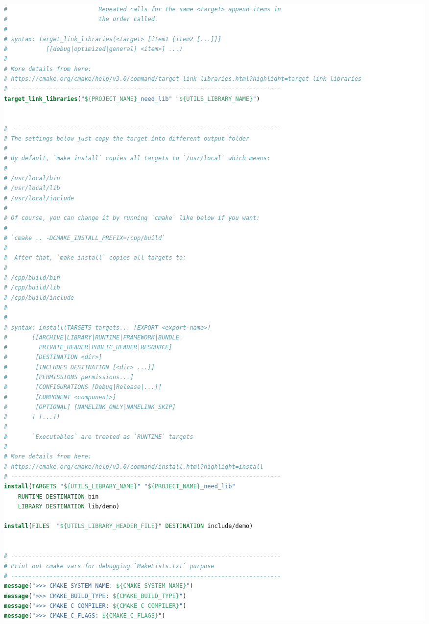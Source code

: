 ```cmake
#                          Repeated calls for the same <target> append items in
#                          the order called.
#
# syntax: target_link_libraries(<target> [item1 [item2 [...]]]
#           [[debug|optimized|general] <item>] ...)
#
# More details from here:
# https://cmake.org/cmake/help/v3.0/command/target_link_libraries.html?highlight=target_link_libraries
# -----------------------------------------------------------------------------
target_link_libraries("${PROJECT_NAME}_need_lib" "${UTILS_LIBRARY_NAME}")


# -----------------------------------------------------------------------------
# The settings below just copy the target into different output folder
#
# By default, `make install` copies all targets to `/usr/local` which means:
#
# /usr/local/bin
# /usr/local/lib
# /usr/local/include
#
# Of course, you can change it by running `cmake` like below if you want:
#
# `cmake .. -DCMAKE_INSTALL_PREFIX=/cpp/build`
#
#  After that, `make install` copies all targets to:
#
# /cpp/build/bin
# /cpp/build/lib
# /cpp/build/include
#
#
# syntax: install(TARGETS targets... [EXPORT <export-name>]
#       [[ARCHIVE|LIBRARY|RUNTIME|FRAMEWORK|BUNDLE|
#         PRIVATE_HEADER|PUBLIC_HEADER|RESOURCE]
#        [DESTINATION <dir>]
#        [INCLUDES DESTINATION [<dir> ...]]
#        [PERMISSIONS permissions...]
#        [CONFIGURATIONS [Debug|Release|...]]
#        [COMPONENT <component>]
#        [OPTIONAL] [NAMELINK_ONLY|NAMELINK_SKIP]
#       ] [...]) 
#
#       `Executables` are treated as `RUNTIME` targets
#
# More details from here:
# https://cmake.org/cmake/help/v3.0/command/install.html?highlight=install
# -----------------------------------------------------------------------------
install(TARGETS "${UTILS_LIBRARY_NAME}" "${PROJECT_NAME}_need_lib"
    RUNTIME DESTINATION bin
    LIBRARY DESTINATION lib/demo)

install(FILES  "${UTILS_LIBRARY_HEADER_FILE}" DESTINATION include/demo)


# -----------------------------------------------------------------------------
# Print out cmake vars for debugging `MakeLists.txt` purpose
# -----------------------------------------------------------------------------
message(">>> CMAKE_SYSTEM_NAME: ${CMAKE_SYSTEM_NAME}")
message(">>> CMAKE_BUILD_TYPE: ${CMAKE_BUILD_TYPE}")
message(">>> CMAKE_C_COMPILER: ${CMAKE_C_COMPILER}")
message(">>> CMAKE_C_FLAGS: ${CMAKE_C_FLAGS}")
```